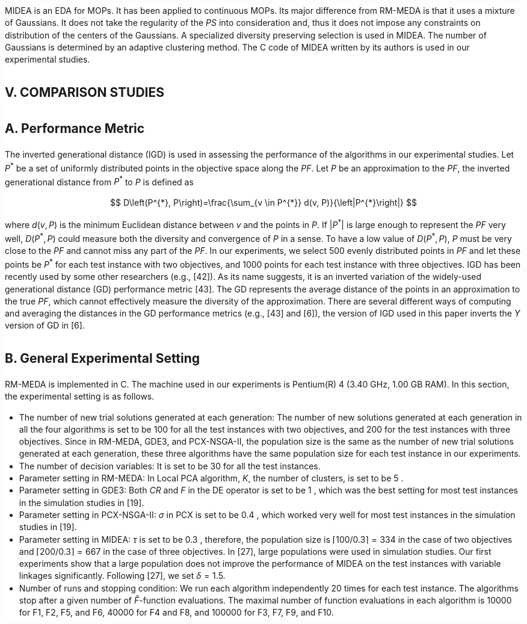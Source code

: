 MIDEA is an EDA for MOPs. It has been applied to continuous MOPs. Its major difference from RM-MEDA is that it uses a mixture of Gaussians. It does not take the regularity of the $P S$ into consideration and, thus it does not impose any constraints on distribution of the centers of the Gaussians. A specialized diversity preserving selection is used in MIDEA. The number of Gaussians is determined by an adaptive clustering method. The C code of MIDEA written by its authors is used in our experimental studies.

## V. COMPARISON STUDIES

## A. Performance Metric

The inverted generational distance (IGD) is used in assessing the performance of the algorithms in our experimental studies.
Let $P^{*}$ be a set of uniformly distributed points in the objective space along the $P F$. Let $P$ be an approximation to the $P F$, the inverted generational distance from $P^{*}$ to $P$ is defined as

$$
D\left(P^{*}, P\right)=\frac{\sum_{v \in P^{*}} d(v, P)}{\left|P^{*}\right|}
$$

where $d(v, P)$ is the minimum Euclidean distance between $v$ and the points in $P$. If $\left|P^{*}\right|$ is large enough to represent the $P F$ very well, $D\left(P^{*}, P\right)$ could measure both the diversity and convergence of $P$ in a sense. To have a low value of $D\left(P^{*}, P\right)$, $P$ must be very close to the $P F$ and cannot miss any part of the $P F$.
In our experiments, we select 500 evenly distributed points in $P F$ and let these points be $P^{*}$ for each test instance with two objectives, and 1000 points for each test instance with three objectives.
IGD has been recently used by some other researchers (e.g., [42]). As its name suggests, it is an inverted variation of the
widely-used generational distance (GD) performance metric [43]. The GD represents the average distance of the points in an approximation to the true $P F$, which cannot effectively measure the diversity of the approximation. There are several different ways of computing and averaging the distances in the GD performance metrics (e.g., [43] and [6]), the version of IGD used in this paper inverts the $\Upsilon$ version of GD in [6].

## B. General Experimental Setting

RM-MEDA is implemented in C. The machine used in our experiments is Pentium(R) 4 (3.40 GHz, 1.00 GB RAM). In this section, the experimental setting is as follows.

- The number of new trial solutions generated at each generation: The number of new solutions generated at each generation in all the four algorithms is set to be 100 for all the test instances with two objectives, and 200 for the test instances with three objectives. Since in RM-MEDA, GDE3, and PCX-NSGA-II, the population size is the same as the number of new trial solutions generated at each generation, these three algorithms have the same population size for each test instance in our experiments.
- The number of decision variables: It is set to be 30 for all the test instances.
- Parameter setting in RM-MEDA: In Local PCA algorithm, $K$, the number of clusters, is set to be 5 .
- Parameter setting in GDE3: Both $C R$ and $F$ in the DE operator is set to be 1 , which was the best setting for most test instances in the simulation studies in [19].
- Parameter setting in PCX-NSGA-II: $\sigma$ in PCX is set to be 0.4 , which worked very well for most test instances in the simulation studies in [19].
- Parameter setting in MIDEA: $\tau$ is set to be 0.3 , therefore, the population size is $\lceil 100 / 0.3\rceil=334$ in the case of two objectives and $\lceil 200 / 0.3\rceil=667$ in the case of three objectives. In [27], large populations were used in simulation studies. Our first experiments show that a large population does not improve the performance of MIDEA on the test instances with variable linkages significantly. Following [27], we set $\delta=1.5$.
- Number of runs and stopping condition: We run each algorithm independently 20 times for each test instance. The algorithms stop after a given number of $\widehat{F}$-function evaluations. The maximal number of function evaluations in each algorithm is 10000 for F1, F2, F5, and F6, 40000 for F4 and F8, and 100000 for F3, F7, F9, and F10.

[^0]:    Manuscript received July 27, 2006; revised November 2, 2006.
[^0]:    ${ }^{1}$ Due to the page limit of this paper, the experimental comparison between this algorithm and its predecessors will be presented in a forthcoming working report, but not in this paper.